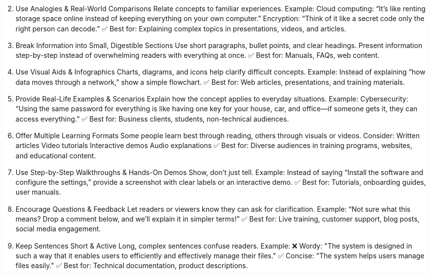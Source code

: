 2. Use Analogies & Real-World Comparisons
Relate concepts to familiar experiences.
Example:
Cloud computing: “It’s like renting storage space online instead of keeping everything on your own computer.”
Encryption: “Think of it like a secret code only the right person can decode.”
✅ Best for: Explaining complex topics in presentations, videos, and articles.

3. Break Information into Small, Digestible Sections
Use short paragraphs, bullet points, and clear headings.
Present information step-by-step instead of overwhelming readers with everything at once.
✅ Best for: Manuals, FAQs, web content.

4. Use Visual Aids & Infographics
Charts, diagrams, and icons help clarify difficult concepts.
Example:
Instead of explaining “how data moves through a network,” show a simple flowchart.
✅ Best for: Web articles, presentations, and training materials.

5. Provide Real-Life Examples & Scenarios
Explain how the concept applies to everyday situations.
Example:
Cybersecurity: “Using the same password for everything is like having one key for your house, car, and office—if someone gets it, they can access everything.”
✅ Best for: Business clients, students, non-technical audiences.

6. Offer Multiple Learning Formats
Some people learn best through reading, others through visuals or videos.
Consider:
Written articles
Video tutorials
Interactive demos
Audio explanations
✅ Best for: Diverse audiences in training programs, websites, and educational content.

7. Use Step-by-Step Walkthroughs & Hands-On Demos
Show, don’t just tell.
Example:
Instead of saying “Install the software and configure the settings,” provide a screenshot with clear labels or an interactive demo.
✅ Best for: Tutorials, onboarding guides, user manuals.

8. Encourage Questions & Feedback
Let readers or viewers know they can ask for clarification.
Example:
“Not sure what this means? Drop a comment below, and we’ll explain it in simpler terms!”
✅ Best for: Live training, customer support, blog posts, social media engagement.

9. Keep Sentences Short & Active
Long, complex sentences confuse readers.
Example:
❌ Wordy: "The system is designed in such a way that it enables users to efficiently and effectively manage their files."
✅ Concise: "The system helps users manage files easily."
✅ Best for: Technical documentation, product descriptions.
